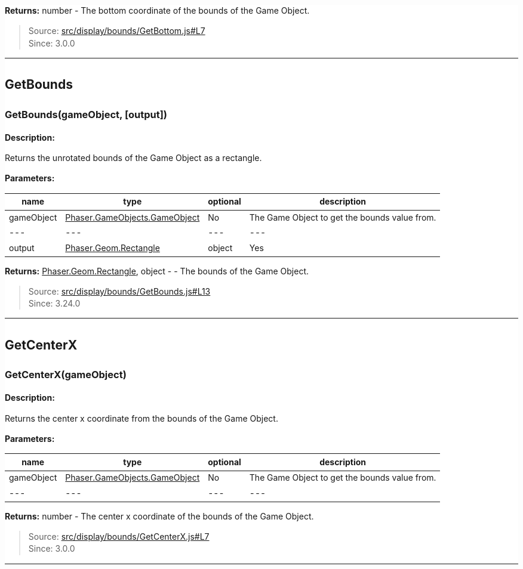 **Returns:** number - The bottom coordinate of the bounds of the Game Object.

> Source: [src/display/bounds/GetBottom.js#L7](https://github.com/phaserjs/phaser/blob/v3.87.0/src/display/bounds/GetBottom.js#L7)  
> Since: 3.0.0

---

## GetBounds

### <static> GetBounds(gameObject, [output])

**Description:**

Returns the unrotated bounds of the Game Object as a rectangle.

**Parameters:**

| name | type | optional | description |
| --- | --- | --- | --- |
| gameObject | [Phaser.GameObjects.GameObject](../class/gameobjects-gameobject.md) | No | The Game Object to get the bounds value from. |
| --- | --- | --- | --- |
| output | [Phaser.Geom.Rectangle](../class/geom-rectangle.md) | object | Yes | An object to store the values in. If not provided a new Rectangle will be created. |

**Returns:** [Phaser.Geom.Rectangle](../class/geom-rectangle.md), object - - The bounds of the Game Object.

> Source: [src/display/bounds/GetBounds.js#L13](https://github.com/phaserjs/phaser/blob/v3.87.0/src/display/bounds/GetBounds.js#L13)  
> Since: 3.24.0

---

## GetCenterX

### <static> GetCenterX(gameObject)

**Description:**

Returns the center x coordinate from the bounds of the Game Object.

**Parameters:**

| name | type | optional | description |
| --- | --- | --- | --- |
| gameObject | [Phaser.GameObjects.GameObject](../class/gameobjects-gameobject.md) | No | The Game Object to get the bounds value from. |
| --- | --- | --- | --- |

**Returns:** number - The center x coordinate of the bounds of the Game Object.

> Source: [src/display/bounds/GetCenterX.js#L7](https://github.com/phaserjs/phaser/blob/v3.87.0/src/display/bounds/GetCenterX.js#L7)  
> Since: 3.0.0

---

